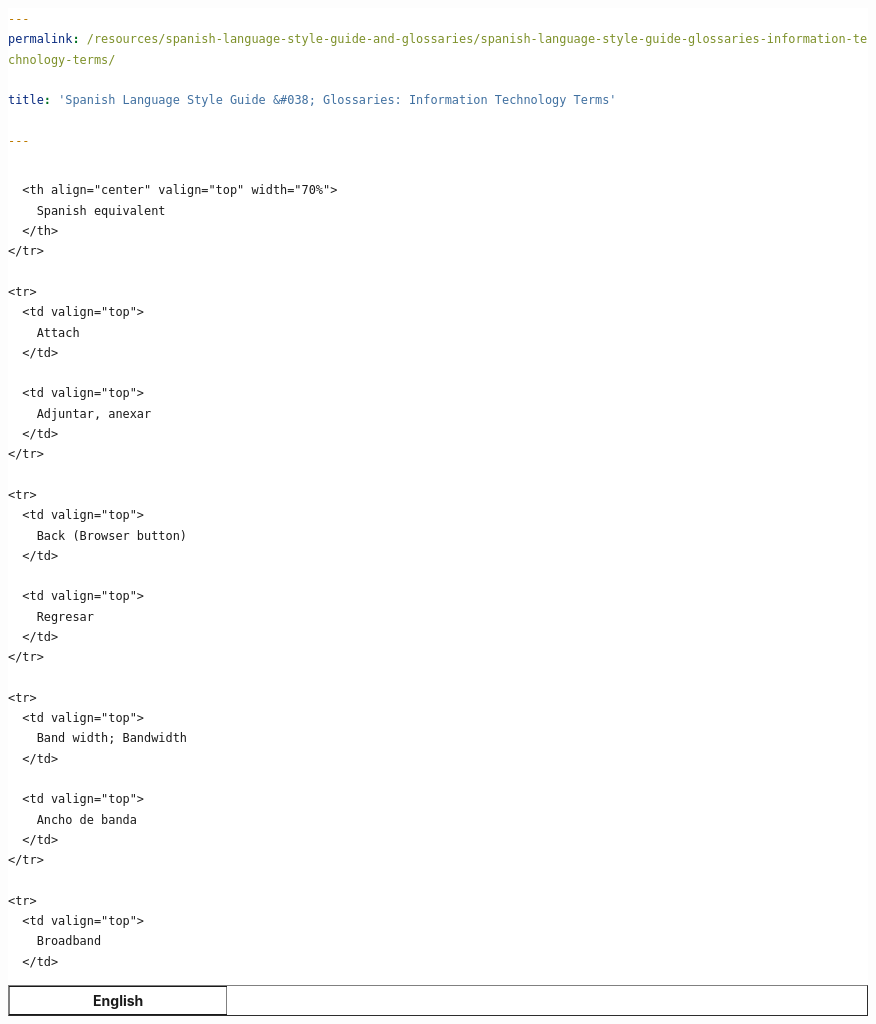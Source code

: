 ```yaml
---
permalink: /resources/spanish-language-style-guide-and-glossaries/spanish-language-style-guide-glossaries-information-technology-terms/

title: 'Spanish Language Style Guide &#038; Glossaries: Information Technology Terms'

---
```


## 

<div>
  <table border="1" width="100%" cellpadding="5">
    <tr>
      <th align="center" valign="top" width="30%">
        English
      </th>
      
      <th align="center" valign="top" width="70%">
        Spanish equivalent
      </th>
    </tr>
    
    <tr>
      <td valign="top">
        Attach
      </td>
      
      <td valign="top">
        Adjuntar, anexar
      </td>
    </tr>
    
    <tr>
      <td valign="top">
        Back (Browser button)
      </td>
      
      <td valign="top">
        Regresar
      </td>
    </tr>
    
    <tr>
      <td valign="top">
        Band width; Bandwidth
      </td>
      
      <td valign="top">
        Ancho de banda
      </td>
    </tr>
    
    <tr>
      <td valign="top">
        Broadband
      </td>
      